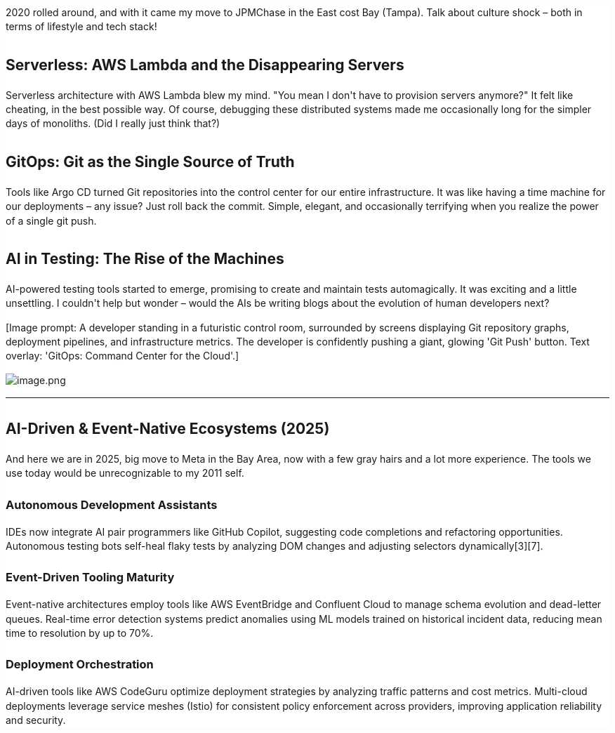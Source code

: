 2020 rolled around, and with it came my move to JPMChase in the East cost Bay (Tampa). Talk about culture shock – both in terms of lifestyle and tech stack!

## **Serverless: AWS Lambda and the Disappearing Servers**

Serverless architecture with AWS Lambda blew my mind. "You mean I don't have to provision servers anymore?" It felt like cheating, in the best possible way. Of course, debugging these distributed systems made me occasionally long for the simpler days of monoliths. (Did I really just think that?)

## **GitOps: Git as the Single Source of Truth**

Tools like Argo CD turned Git repositories into the control center for our entire infrastructure. It was like having a time machine for our deployments – any issue? Just roll back the commit. Simple, elegant, and occasionally terrifying when you realize the power of a single git push.

## **AI in Testing: The Rise of the Machines**

AI-powered testing tools started to emerge, promising to create and maintain tests automagically. It was exciting and a little unsettling. I couldn't help but wonder – would the AIs be writing blogs about the evolution of human developers next?

[Image prompt: A developer standing in a futuristic control room, surrounded by screens displaying Git repository graphs, deployment pipelines, and infrastructure metrics. The developer is confidently pushing a giant, glowing 'Git Push' button. Text overlay: 'GitOps: Command Center for the Cloud'.]

![image.png](attachment:167943f7-74ad-477d-a3f6-245f28db73c7:image.png)

---

## AI-Driven & Event-Native Ecosystems (2025)

And here we are in 2025, big move to Meta in the Bay Area, now with a few gray hairs and a lot more experience. The tools we use today would be unrecognizable to my 2011 self.

### Autonomous Development Assistants

IDEs now integrate AI pair programmers like GitHub Copilot, suggesting code completions and refactoring opportunities. Autonomous testing bots self-heal flaky tests by analyzing DOM changes and adjusting selectors dynamically[3][7].

### Event-Driven Tooling Maturity

Event-native architectures employ tools like AWS EventBridge and Confluent Cloud to manage schema evolution and dead-letter queues. Real-time error detection systems predict anomalies using ML models trained on historical incident data, reducing mean time to resolution by up to 70%.

### Deployment Orchestration

AI-driven tools like AWS CodeGuru optimize deployment strategies by analyzing traffic patterns and cost metrics. Multi-cloud deployments leverage service meshes (Istio) for consistent policy enforcement across providers, improving application reliability and security.
